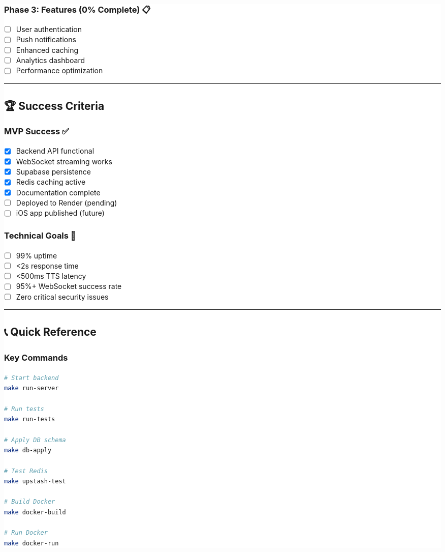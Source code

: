 ### Phase 3: Features (0% Complete) 📋
- [ ] User authentication
- [ ] Push notifications
- [ ] Enhanced caching
- [ ] Analytics dashboard
- [ ] Performance optimization

---

## 🏆 Success Criteria

### MVP Success ✅
- [x] Backend API functional
- [x] WebSocket streaming works
- [x] Supabase persistence
- [x] Redis caching active
- [x] Documentation complete
- [ ] Deployed to Render (pending)
- [ ] iOS app published (future)

### Technical Goals 🎯
- [ ] 99% uptime
- [ ] <2s response time
- [ ] <500ms TTS latency
- [ ] 95%+ WebSocket success rate
- [ ] Zero critical security issues

---

## 📞 Quick Reference

### Key Commands
```bash
# Start backend
make run-server

# Run tests
make run-tests

# Apply DB schema
make db-apply

# Test Redis
make upstash-test

# Build Docker
make docker-build

# Run Docker
make docker-run
```
